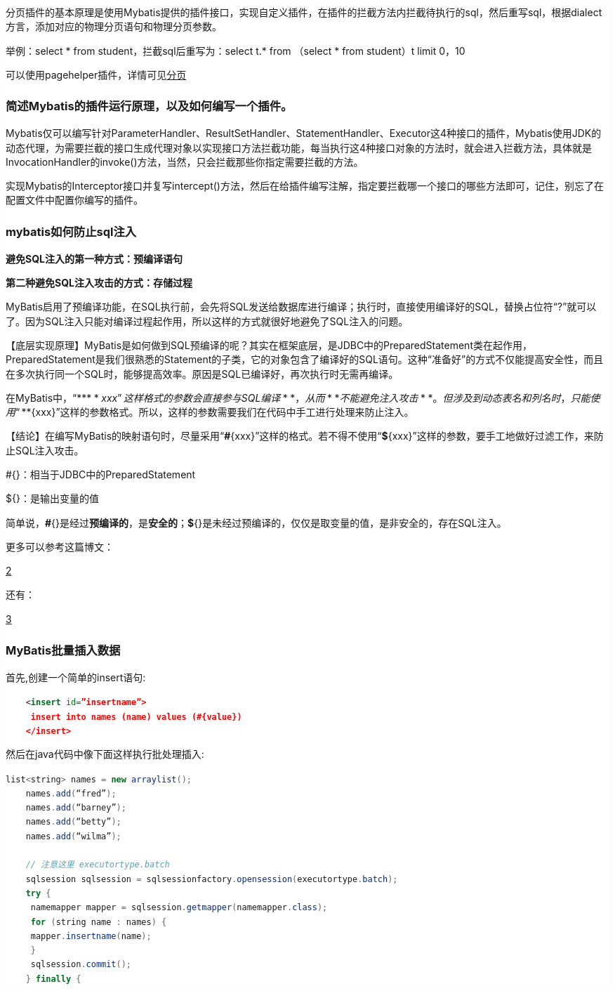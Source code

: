 分页插件的基本原理是使用Mybatis提供的插件接口，实现自定义插件，在插件的拦截方法内拦截待执行的sql，然后重写sql，根据dialect方言，添加对应的物理分页语句和物理分页参数。

举例：select * from student，拦截sql后重写为：select t.* from （select * from student）t limit 0，10

可以使用pagehelper插件，详情可见[分页](https://www.cnblogs.com/hnrainll/p/3514637.html)

### 简述Mybatis的插件运行原理，以及如何编写一个插件。

Mybatis仅可以编写针对ParameterHandler、ResultSetHandler、StatementHandler、Executor这4种接口的插件，Mybatis使用JDK的动态代理，为需要拦截的接口生成代理对象以实现接口方法拦截功能，每当执行这4种接口对象的方法时，就会进入拦截方法，具体就是InvocationHandler的invoke()方法，当然，只会拦截那些你指定需要拦截的方法。

实现Mybatis的Interceptor接口并复写intercept()方法，然后在给插件编写注解，指定要拦截哪一个接口的哪些方法即可，记住，别忘了在配置文件中配置你编写的插件。

### mybatis如何防止sql注入

**避免SQL注入的第一种方式：预编译语句**

**第二种避免SQL注入攻击的方式：存储过程**

MyBatis启用了预编译功能，在SQL执行前，会先将SQL发送给数据库进行编译；执行时，直接使用编译好的SQL，替换占位符“?”就可以了。因为SQL注入只能对编译过程起作用，所以这样的方式就很好地避免了SQL注入的问题。

【底层实现原理】MyBatis是如何做到SQL预编译的呢？其实在框架底层，是JDBC中的PreparedStatement类在起作用，PreparedStatement是我们很熟悉的Statement的子类，它的对象包含了编译好的SQL语句。这种“准备好”的方式不仅能提高安全性，而且在多次执行同一个SQL时，能够提高效率。原因是SQL已编译好，再次执行时无需再编译。

在MyBatis中，“**$**{xxx}”这样格式的参数会直接参与SQL编译**，从而**不能避免注入攻击**。但涉及到动态表名和列名时，只能使用“**${xxx}”这样的参数格式。所以，这样的参数需要我们在代码中手工进行处理来防止注入。

【结论】在编写MyBatis的映射语句时，尽量采用“**#**{xxx}”这样的格式。若不得不使用“**$**{xxx}”这样的参数，要手工地做好过滤工作，来防止SQL注入攻击。

\#{}：相当于JDBC中的PreparedStatement

${}：是输出变量的值

简单说，**#**{}是经过**预编译的**，是**安全的**；**$**{}是未经过预编译的，仅仅是取变量的值，是非安全的，存在SQL注入。

更多可以参考这篇博文：

[2](https://www.cnblogs.com/200911/p/5869097.html)

还有：

[3](http://blog.csdn.net/yizhenn/article/details/52384601)

### MyBatis批量插入数据

首先,创建一个简单的insert语句: 

```xml
    <insert id=”insertname”> 
     insert into names (name) values (#{value}) 
    </insert>
```

然后在java代码中像下面这样执行批处理插入:

```java
list<string> names = new arraylist(); 
    names.add(“fred”); 
    names.add(“barney”); 
    names.add(“betty”); 
    names.add(“wilma”); 

    // 注意这里 executortype.batch 
    sqlsession sqlsession = sqlsessionfactory.opensession(executortype.batch); 
    try { 
     namemapper mapper = sqlsession.getmapper(namemapper.class); 
     for (string name : names) { 
     mapper.insertname(name); 
     } 
     sqlsession.commit(); 
    } finally { 
```